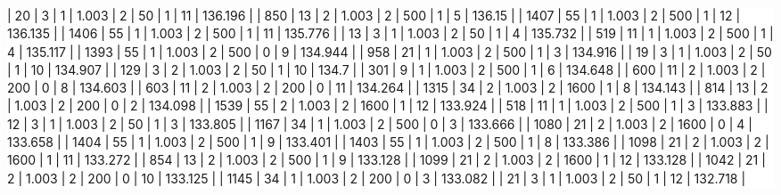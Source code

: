 |   20 |             3 |           1 |                               1.003 |          2 |           50 |              1 |                 11 |     136.196  |
|  850 |            13 |           2 |                               1.003 |          2 |          500 |              1 |                  5 |     136.15   |
| 1407 |            55 |           1 |                               1.003 |          2 |          500 |              1 |                 12 |     136.135  |
| 1406 |            55 |           1 |                               1.003 |          2 |          500 |              1 |                 11 |     135.776  |
|   13 |             3 |           1 |                               1.003 |          2 |           50 |              1 |                  4 |     135.732  |
|  519 |            11 |           1 |                               1.003 |          2 |          500 |              1 |                  4 |     135.117  |
| 1393 |            55 |           1 |                               1.003 |          2 |          500 |              0 |                  9 |     134.944  |
|  958 |            21 |           1 |                               1.003 |          2 |          500 |              1 |                  3 |     134.916  |
|   19 |             3 |           1 |                               1.003 |          2 |           50 |              1 |                 10 |     134.907  |
|  129 |             3 |           2 |                               1.003 |          2 |           50 |              1 |                 10 |     134.7    |
|  301 |             9 |           1 |                               1.003 |          2 |          500 |              1 |                  6 |     134.648  |
|  600 |            11 |           2 |                               1.003 |          2 |          200 |              0 |                  8 |     134.603  |
|  603 |            11 |           2 |                               1.003 |          2 |          200 |              0 |                 11 |     134.264  |
| 1315 |            34 |           2 |                               1.003 |          2 |         1600 |              1 |                  8 |     134.143  |
|  814 |            13 |           2 |                               1.003 |          2 |          200 |              0 |                  2 |     134.098  |
| 1539 |            55 |           2 |                               1.003 |          2 |         1600 |              1 |                 12 |     133.924  |
|  518 |            11 |           1 |                               1.003 |          2 |          500 |              1 |                  3 |     133.883  |
|   12 |             3 |           1 |                               1.003 |          2 |           50 |              1 |                  3 |     133.805  |
| 1167 |            34 |           1 |                               1.003 |          2 |          500 |              0 |                  3 |     133.666  |
| 1080 |            21 |           2 |                               1.003 |          2 |         1600 |              0 |                  4 |     133.658  |
| 1404 |            55 |           1 |                               1.003 |          2 |          500 |              1 |                  9 |     133.401  |
| 1403 |            55 |           1 |                               1.003 |          2 |          500 |              1 |                  8 |     133.386  |
| 1098 |            21 |           2 |                               1.003 |          2 |         1600 |              1 |                 11 |     133.272  |
|  854 |            13 |           2 |                               1.003 |          2 |          500 |              1 |                  9 |     133.128  |
| 1099 |            21 |           2 |                               1.003 |          2 |         1600 |              1 |                 12 |     133.128  |
| 1042 |            21 |           2 |                               1.003 |          2 |          200 |              0 |                 10 |     133.125  |
| 1145 |            34 |           1 |                               1.003 |          2 |          200 |              0 |                  3 |     133.082  |
|   21 |             3 |           1 |                               1.003 |          2 |           50 |              1 |                 12 |     132.718  |
